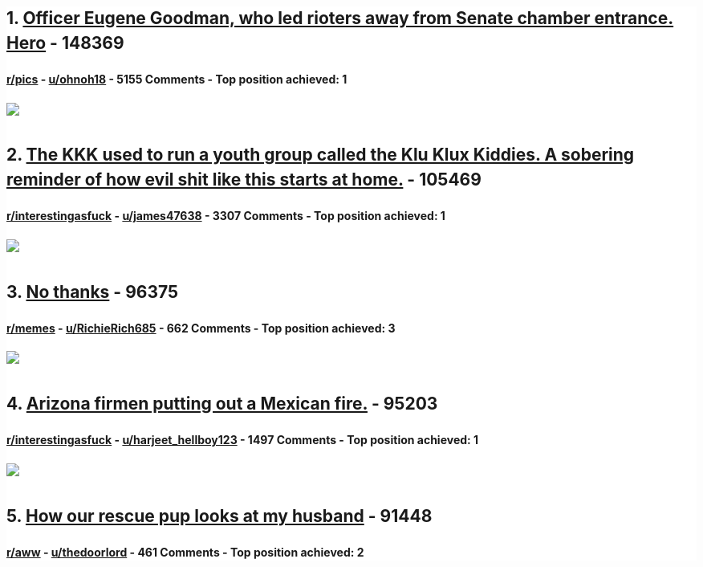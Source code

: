 ## 1. [Officer Eugene Goodman, who led rioters away from Senate chamber entrance. Hero](http://reddit.com/r/pics/comments/kuj7u4/officer_eugene_goodman_who_led_rioters_away_from/) - 148369
#### [r/pics](http://reddit.com/r/pics) - [u/ohnoh18](http://reddit.com/u/ohnoh18) - 5155 Comments - Top position achieved: 1

<a href="https://i.redd.it/hvn821f2mja61.jpg"><img src="https://a.thumbs.redditmedia.com/6mjGJ3cbnEiaSfm0EgQnXU1LjsfAnDf8aoiOkuS76y4.jpg"></img></a>

## 2. [The KKK used to run a youth group called the Klu Klux Kiddies. A sobering reminder of how evil shit like this starts at home.](http://reddit.com/r/interestingasfuck/comments/kujbbg/the_kkk_used_to_run_a_youth_group_called_the_klu/) - 105469
#### [r/interestingasfuck](http://reddit.com/r/interestingasfuck) - [u/james47638](http://reddit.com/u/james47638) - 3307 Comments - Top position achieved: 1

<a href="https://i.redd.it/9wcnckv0oja61.jpg"><img src="https://b.thumbs.redditmedia.com/H5YUI6psUWMfuuKChP4IQurZC5aPt4krGRkHwze08dg.jpg"></img></a>

## 3. [No thanks](http://reddit.com/r/memes/comments/ku7pyk/no_thanks/) - 96375
#### [r/memes](http://reddit.com/r/memes) - [u/RichieRich685](http://reddit.com/u/RichieRich685) - 662 Comments - Top position achieved: 3

<a href="https://i.redd.it/50qf81b1rfa61.jpg"><img src="https://b.thumbs.redditmedia.com/mDO9KwMWaewwYN2so5QA44O196DvW6urW7wJgqrgdbk.jpg"></img></a>

## 4. [Arizona firmen putting out a Mexican fire.](http://reddit.com/r/interestingasfuck/comments/kudhwi/arizona_firmen_putting_out_a_mexican_fire/) - 95203
#### [r/interestingasfuck](http://reddit.com/r/interestingasfuck) - [u/harjeet_hellboy123](http://reddit.com/u/harjeet_hellboy123) - 1497 Comments - Top position achieved: 1

<a href="https://i.redd.it/xm9cejzkyha61.jpg"><img src="https://b.thumbs.redditmedia.com/owYT9r1uslLwRl_mlOg-oRNDwzHJNIbPMhBEDD4g2AM.jpg"></img></a>

## 5. [How our rescue pup looks at my husband](http://reddit.com/r/aww/comments/kujwm2/how_our_rescue_pup_looks_at_my_husband/) - 91448
#### [r/aww](http://reddit.com/r/aww) - [u/thedoorlord](http://reddit.com/u/thedoorlord) - 461 Comments - Top position achieved: 2
